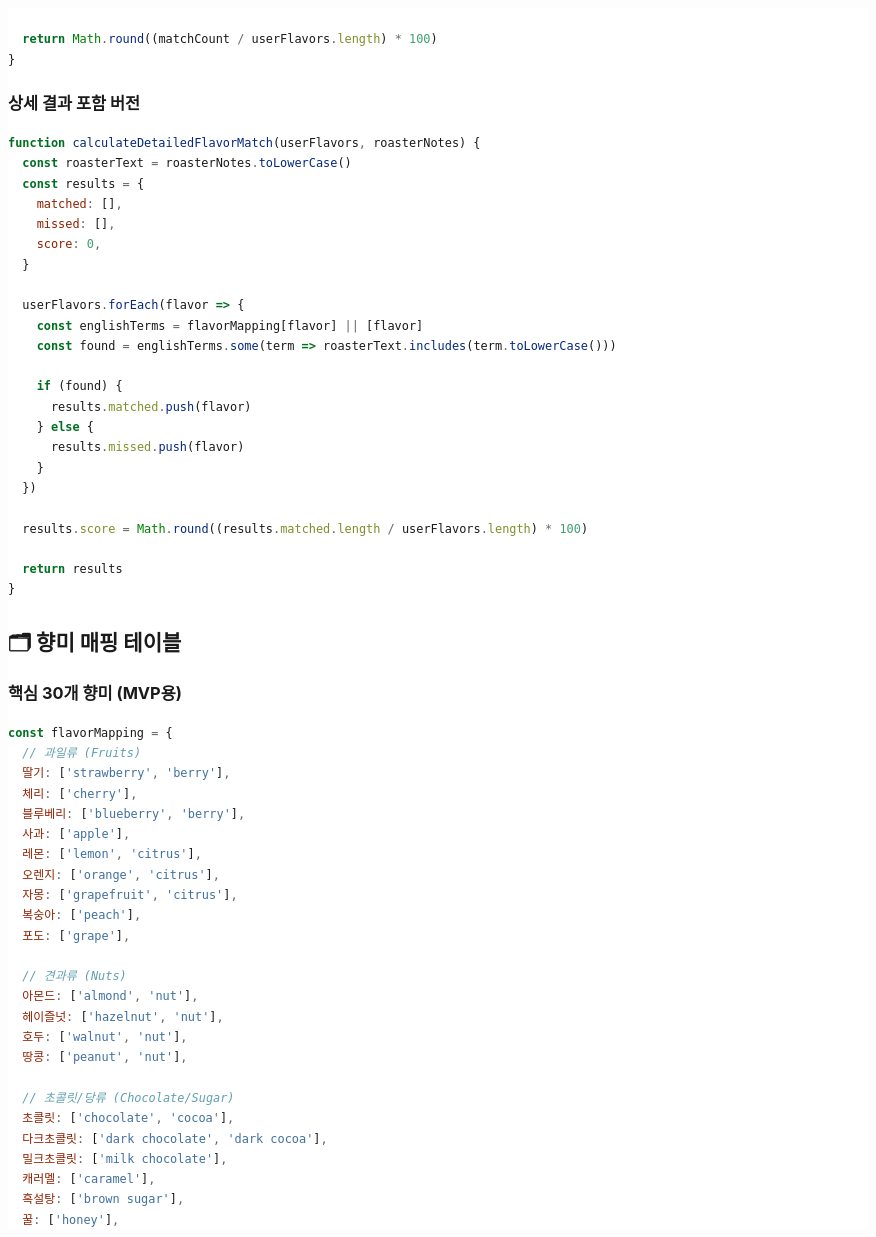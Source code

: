 ```javascript

  return Math.round((matchCount / userFlavors.length) * 100)
}
```

### 상세 결과 포함 버전

```javascript
function calculateDetailedFlavorMatch(userFlavors, roasterNotes) {
  const roasterText = roasterNotes.toLowerCase()
  const results = {
    matched: [],
    missed: [],
    score: 0,
  }

  userFlavors.forEach(flavor => {
    const englishTerms = flavorMapping[flavor] || [flavor]
    const found = englishTerms.some(term => roasterText.includes(term.toLowerCase()))

    if (found) {
      results.matched.push(flavor)
    } else {
      results.missed.push(flavor)
    }
  })

  results.score = Math.round((results.matched.length / userFlavors.length) * 100)

  return results
}
```

## 🗂️ 향미 매핑 테이블

### 핵심 30개 향미 (MVP용)

```javascript
const flavorMapping = {
  // 과일류 (Fruits)
  딸기: ['strawberry', 'berry'],
  체리: ['cherry'],
  블루베리: ['blueberry', 'berry'],
  사과: ['apple'],
  레몬: ['lemon', 'citrus'],
  오렌지: ['orange', 'citrus'],
  자몽: ['grapefruit', 'citrus'],
  복숭아: ['peach'],
  포도: ['grape'],

  // 견과류 (Nuts)
  아몬드: ['almond', 'nut'],
  헤이즐넛: ['hazelnut', 'nut'],
  호두: ['walnut', 'nut'],
  땅콩: ['peanut', 'nut'],

  // 초콜릿/당류 (Chocolate/Sugar)
  초콜릿: ['chocolate', 'cocoa'],
  다크초콜릿: ['dark chocolate', 'dark cocoa'],
  밀크초콜릿: ['milk chocolate'],
  캐러멜: ['caramel'],
  흑설탕: ['brown sugar'],
  꿀: ['honey'],
```